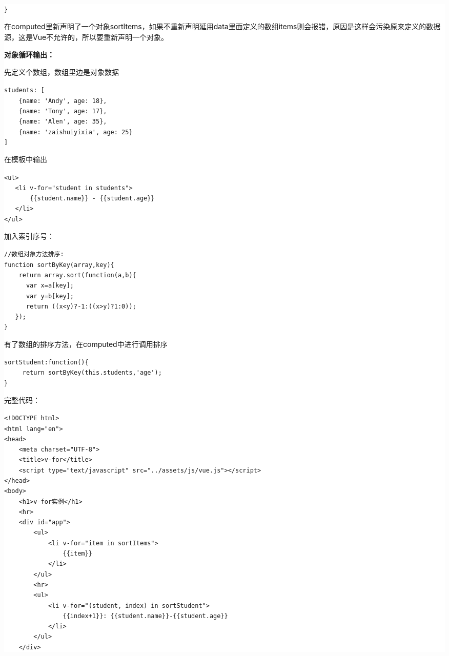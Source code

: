```
}
```
在computed里新声明了一个对象sortItems，如果不重新声明延用data里面定义的数组items则会报错，原因是这样会污染原来定义的数据源，这是Vue不允许的，所以要重新声明一个对象。

**对象循环输出：**

先定义个数组，数组里边是对象数据
```
students: [
    {name: 'Andy', age: 18},
    {name: 'Tony', age: 17},
    {name: 'Alen', age: 35},
    {name: 'zaishuiyixia', age: 25}
]
```

在模板中输出

```
<ul>
   <li v-for="student in students">
       {{student.name}} - {{student.age}}
   </li>
</ul>
```
加入索引序号：
```
//数组对象方法排序:
function sortByKey(array,key){
    return array.sort(function(a,b){
      var x=a[key];
      var y=b[key];
      return ((x<y)?-1:((x>y)?1:0));
   });
}
```
有了数组的排序方法，在computed中进行调用排序
```
sortStudent:function(){
     return sortByKey(this.students,'age');
}
```
完整代码：
```
<!DOCTYPE html>
<html lang="en">
<head>
    <meta charset="UTF-8">
    <title>v-for</title>
    <script type="text/javascript" src="../assets/js/vue.js"></script>
</head>
<body>
    <h1>v-for实例</h1>
    <hr>
    <div id="app">
        <ul>
            <li v-for="item in sortItems">
                {{item}}
            </li>
        </ul>
        <hr>
        <ul>
            <li v-for="(student, index) in sortStudent">
                {{index+1}}: {{student.name}}-{{student.age}}
            </li>
        </ul>
    </div>
```